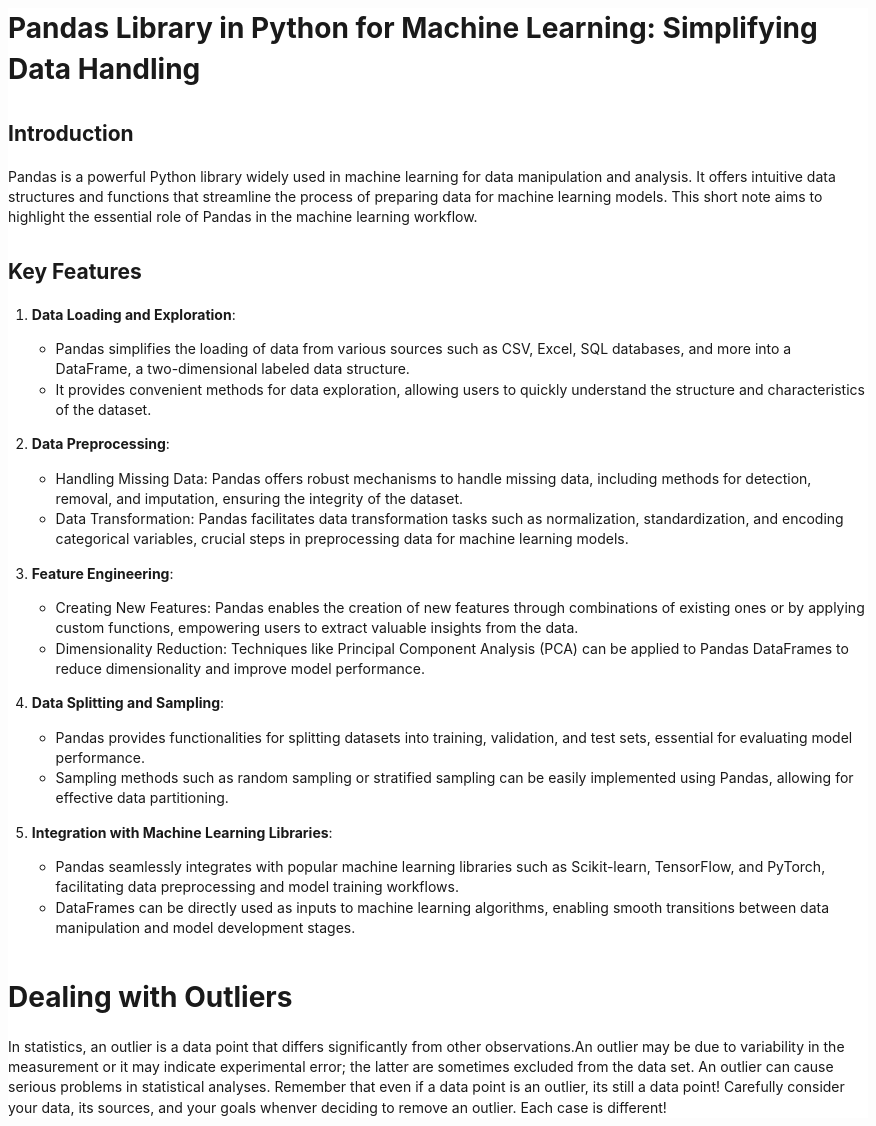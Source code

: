 # Pandas Library in Python for Machine Learning: Simplifying Data Handling

## Introduction
Pandas is a powerful Python library widely used in machine learning for data manipulation and analysis. It offers intuitive data structures and functions that streamline the process of preparing data for machine learning models. This short note aims to highlight the essential role of Pandas in the machine learning workflow.

## Key Features
1. **Data Loading and Exploration**:
   - Pandas simplifies the loading of data from various sources such as CSV, Excel, SQL databases, and more into a DataFrame, a two-dimensional labeled data structure.
   - It provides convenient methods for data exploration, allowing users to quickly understand the structure and characteristics of the dataset.

2. **Data Preprocessing**:
   - Handling Missing Data: Pandas offers robust mechanisms to handle missing data, including methods for detection, removal, and imputation, ensuring the integrity of the dataset.
   - Data Transformation: Pandas facilitates data transformation tasks such as normalization, standardization, and encoding categorical variables, crucial steps in preprocessing data for machine learning models.

3. **Feature Engineering**:
   - Creating New Features: Pandas enables the creation of new features through combinations of existing ones or by applying custom functions, empowering users to extract valuable insights from the data.
   - Dimensionality Reduction: Techniques like Principal Component Analysis (PCA) can be applied to Pandas DataFrames to reduce dimensionality and improve model performance.

4. **Data Splitting and Sampling**:
   - Pandas provides functionalities for splitting datasets into training, validation, and test sets, essential for evaluating model performance.
   - Sampling methods such as random sampling or stratified sampling can be easily implemented using Pandas, allowing for effective data partitioning.

5. **Integration with Machine Learning Libraries**:
   - Pandas seamlessly integrates with popular machine learning libraries such as Scikit-learn, TensorFlow, and PyTorch, facilitating data preprocessing and model training workflows.
   - DataFrames can be directly used as inputs to machine learning algorithms, enabling smooth transitions between data manipulation and model development stages.

# Dealing with Outliers

In statistics, an outlier is a data point that differs significantly from other observations.An outlier may be due to variability in the measurement or it may indicate experimental error; the latter are sometimes excluded from the data set. An outlier can cause serious problems in statistical analyses.
Remember that even if a data point is an outlier, its still a data point! Carefully consider your data, its sources, and your goals whenver deciding to remove an outlier. Each case is different!
